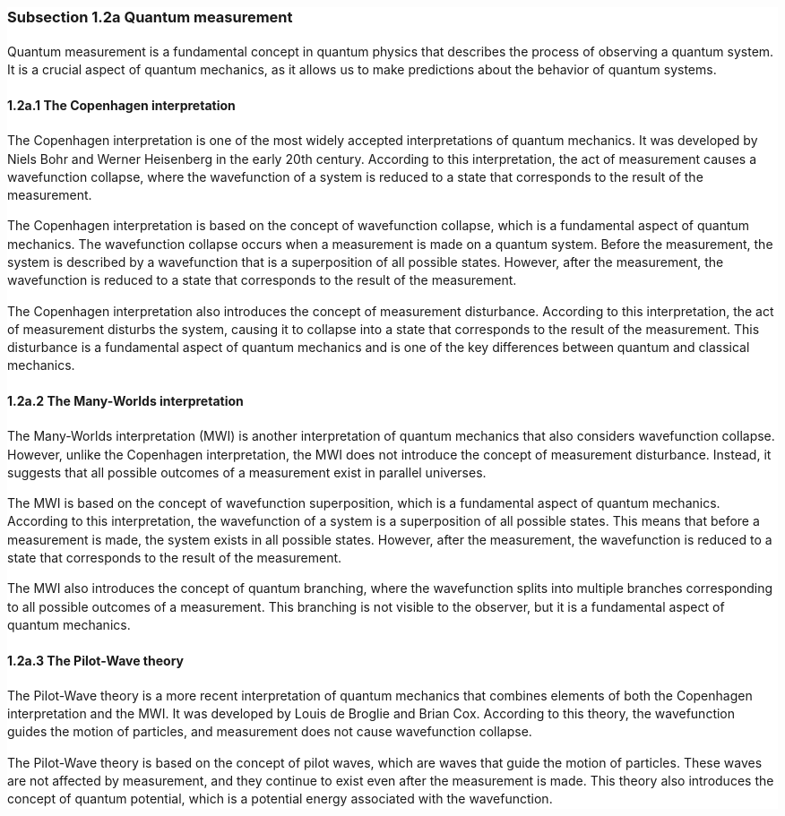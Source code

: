 


### Subsection 1.2a Quantum measurement

Quantum measurement is a fundamental concept in quantum physics that describes the process of observing a quantum system. It is a crucial aspect of quantum mechanics, as it allows us to make predictions about the behavior of quantum systems.

#### 1.2a.1 The Copenhagen interpretation

The Copenhagen interpretation is one of the most widely accepted interpretations of quantum mechanics. It was developed by Niels Bohr and Werner Heisenberg in the early 20th century. According to this interpretation, the act of measurement causes a wavefunction collapse, where the wavefunction of a system is reduced to a state that corresponds to the result of the measurement.

The Copenhagen interpretation is based on the concept of wavefunction collapse, which is a fundamental aspect of quantum mechanics. The wavefunction collapse occurs when a measurement is made on a quantum system. Before the measurement, the system is described by a wavefunction that is a superposition of all possible states. However, after the measurement, the wavefunction is reduced to a state that corresponds to the result of the measurement.

The Copenhagen interpretation also introduces the concept of measurement disturbance. According to this interpretation, the act of measurement disturbs the system, causing it to collapse into a state that corresponds to the result of the measurement. This disturbance is a fundamental aspect of quantum mechanics and is one of the key differences between quantum and classical mechanics.

#### 1.2a.2 The Many-Worlds interpretation

The Many-Worlds interpretation (MWI) is another interpretation of quantum mechanics that also considers wavefunction collapse. However, unlike the Copenhagen interpretation, the MWI does not introduce the concept of measurement disturbance. Instead, it suggests that all possible outcomes of a measurement exist in parallel universes.

The MWI is based on the concept of wavefunction superposition, which is a fundamental aspect of quantum mechanics. According to this interpretation, the wavefunction of a system is a superposition of all possible states. This means that before a measurement is made, the system exists in all possible states. However, after the measurement, the wavefunction is reduced to a state that corresponds to the result of the measurement.

The MWI also introduces the concept of quantum branching, where the wavefunction splits into multiple branches corresponding to all possible outcomes of a measurement. This branching is not visible to the observer, but it is a fundamental aspect of quantum mechanics.

#### 1.2a.3 The Pilot-Wave theory

The Pilot-Wave theory is a more recent interpretation of quantum mechanics that combines elements of both the Copenhagen interpretation and the MWI. It was developed by Louis de Broglie and Brian Cox. According to this theory, the wavefunction guides the motion of particles, and measurement does not cause wavefunction collapse.

The Pilot-Wave theory is based on the concept of pilot waves, which are waves that guide the motion of particles. These waves are not affected by measurement, and they continue to exist even after the measurement is made. This theory also introduces the concept of quantum potential, which is a potential energy associated with the wavefunction.
